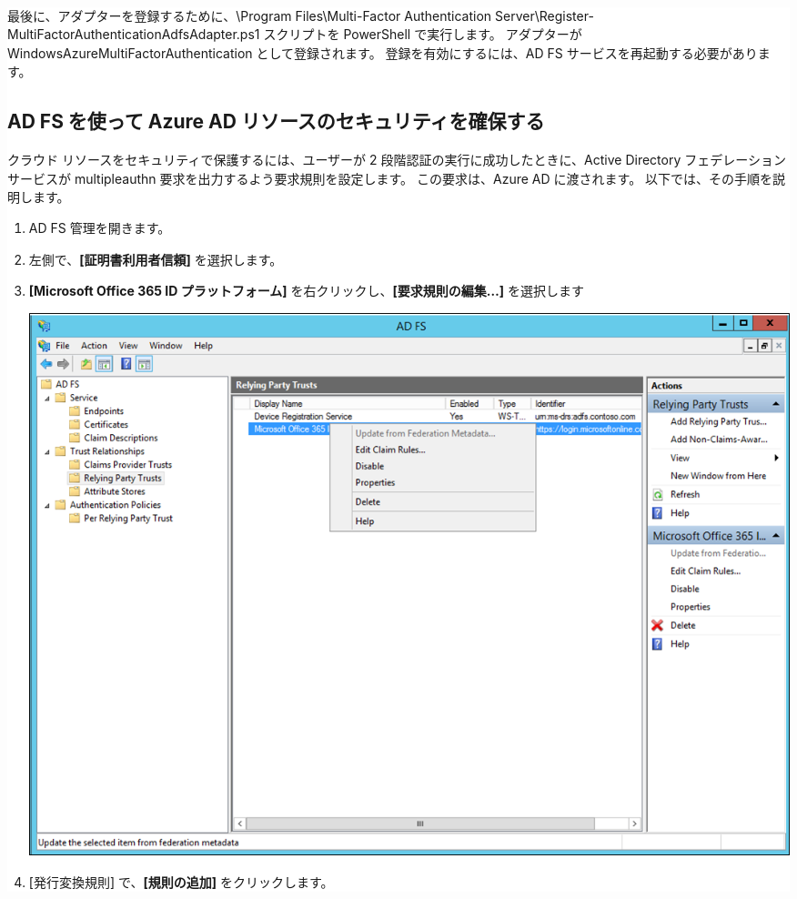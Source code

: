最後に、アダプターを登録するために、\Program Files\Multi-Factor Authentication Server\Register-MultiFactorAuthenticationAdfsAdapter.ps1 スクリプトを PowerShell で実行します。 アダプターが WindowsAzureMultiFactorAuthentication として登録されます。 登録を有効にするには、AD FS サービスを再起動する必要があります。

## <a name="secure-azure-ad-resources-using-ad-fs"></a>AD FS を使って Azure AD リソースのセキュリティを確保する

クラウド リソースをセキュリティで保護するには、ユーザーが 2 段階認証の実行に成功したときに、Active Directory フェデレーション サービスが multipleauthn 要求を出力するよう要求規則を設定します。 この要求は、Azure AD に渡されます。 以下では、その手順を説明します。

1. AD FS 管理を開きます。
2. 左側で、**[証明書利用者信頼]** を選択します。
3. **[Microsoft Office 365 ID プラットフォーム]** を右クリックし、**[要求規則の編集…]** を選択します

   ![クラウド](./media/howto-mfaserver-adfs-2012/trustedip1.png)

4. [発行変換規則] で、**[規則の追加]** をクリックします。
